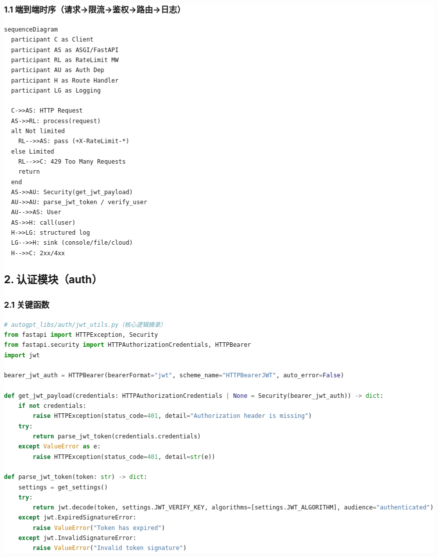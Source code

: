 ### 1.1 端到端时序（请求→限流→鉴权→路由→日志）

```mermaid
sequenceDiagram
  participant C as Client
  participant AS as ASGI/FastAPI
  participant RL as RateLimit MW
  participant AU as Auth Dep
  participant H as Route Handler
  participant LG as Logging

  C->>AS: HTTP Request
  AS->>RL: process(request)
  alt Not limited
    RL-->>AS: pass (+X-RateLimit-*)
  else Limited
    RL-->>C: 429 Too Many Requests
    return
  end
  AS->>AU: Security(get_jwt_payload)
  AU->>AU: parse_jwt_token / verify_user
  AU-->>AS: User
  AS->>H: call(user)
  H->>LG: structured log
  LG-->>H: sink (console/file/cloud)
  H-->>C: 2xx/4xx
```

## 2. 认证模块（auth）

### 2.1 关键函数

```python
# autogpt_libs/auth/jwt_utils.py（核心逻辑摘录）
from fastapi import HTTPException, Security
from fastapi.security import HTTPAuthorizationCredentials, HTTPBearer
import jwt

bearer_jwt_auth = HTTPBearer(bearerFormat="jwt", scheme_name="HTTPBearerJWT", auto_error=False)

def get_jwt_payload(credentials: HTTPAuthorizationCredentials | None = Security(bearer_jwt_auth)) -> dict:
    if not credentials:
        raise HTTPException(status_code=401, detail="Authorization header is missing")
    try:
        return parse_jwt_token(credentials.credentials)
    except ValueError as e:
        raise HTTPException(status_code=401, detail=str(e))

def parse_jwt_token(token: str) -> dict:
    settings = get_settings()
    try:
        return jwt.decode(token, settings.JWT_VERIFY_KEY, algorithms=[settings.JWT_ALGORITHM], audience="authenticated")
    except jwt.ExpiredSignatureError:
        raise ValueError("Token has expired")
    except jwt.InvalidSignatureError:
        raise ValueError("Invalid token signature")
```
